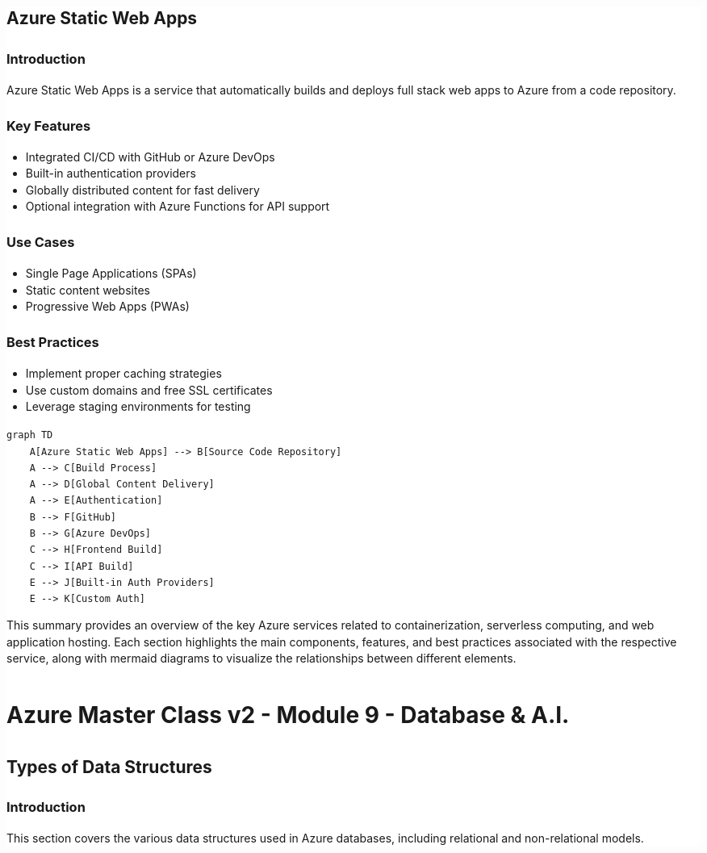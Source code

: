 ## Azure Static Web Apps

### Introduction
Azure Static Web Apps is a service that automatically builds and deploys full stack web apps to Azure from a code repository.

### Key Features
- Integrated CI/CD with GitHub or Azure DevOps
- Built-in authentication providers
- Globally distributed content for fast delivery
- Optional integration with Azure Functions for API support

### Use Cases
- Single Page Applications (SPAs)
- Static content websites
- Progressive Web Apps (PWAs)

### Best Practices
- Implement proper caching strategies
- Use custom domains and free SSL certificates
- Leverage staging environments for testing

```mermaid
graph TD
    A[Azure Static Web Apps] --> B[Source Code Repository]
    A --> C[Build Process]
    A --> D[Global Content Delivery]
    A --> E[Authentication]
    B --> F[GitHub]
    B --> G[Azure DevOps]
    C --> H[Frontend Build]
    C --> I[API Build]
    E --> J[Built-in Auth Providers]
    E --> K[Custom Auth]
```

This summary provides an overview of the key Azure services related to containerization, serverless computing, and web application hosting. Each section highlights the main components, features, and best practices associated with the respective service, along with mermaid diagrams to visualize the relationships between different elements.


# Azure Master Class v2 - Module 9 - Database & A.I.
## Types of Data Structures

### Introduction
This section covers the various data structures used in Azure databases, including relational and non-relational models.

